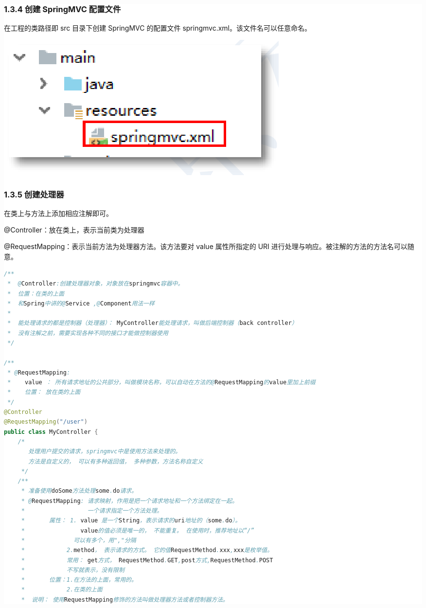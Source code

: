


### **1.3.4** 创建 **SpringMVC** 配置文件

在工程的类路径即 src 目录下创建 SpringMVC 的配置文件 springmvc.xml。该文件名可以任意命名。

![image-20220324151112060](.\SpringMVC笔记.assets\image-20220324151112060.png)

### **1.3.5** 创建处理器

在类上与方法上添加相应注解即可。

@Controller：放在类上，表示当前类为处理器

@RequestMapping：表示当前方法为处理器方法。该方法要对 value 属性所指定的 URI 进行处理与响应。被注解的方法的方法名可以随意。

```java
/**
 *  @Controller:创建处理器对象，对象放在springmvc容器中。
 *  位置：在类的上面
 *  和Spring中讲的@Service ,@Component用法一样
 *
 *  能处理请求的都是控制器（处理器）： MyController能处理请求，叫做后端控制器（back controller）
 *  没有注解之前，需要实现各种不同的接口才能做控制器使用
 */

/**
 * @RequestMapping:
 *    value ： 所有请求地址的公共部分，叫做模块名称，可以自动在方法的@RequestMapping的value里加上前缀
 *    位置： 放在类的上面
 */
@Controller
@RequestMapping("/user")
public class MyController {
    /*
       处理用户提交的请求，springmvc中是使用方法来处理的。
       方法是自定义的， 可以有多种返回值， 多种参数，方法名称自定义
     */
    /**
     * 准备使用doSome方法处理some.do请求。
     * @RequestMapping: 请求映射，作用是把一个请求地址和一个方法绑定在一起。
     *                  一个请求指定一个方法处理。
     *       属性： 1. value 是一个String，表示请求的uri地址的（some.do）。
     *                value的值必须是唯一的， 不能重复。 在使用时，推荐地址以“/”
     *				可以有多个，用","分隔
     *			  2.method， 表示请求的方式。 它的值RequestMethod.xxx,xxx是枚举值。
     *			  常用： get方式， RequestMethod.GET,post方式,RequestMethod.POST
     *			  不写就表示，没有限制
     *       位置：1.在方法的上面，常用的。
     *            2.在类的上面
     *  说明： 使用RequestMapping修饰的方法叫做处理器方法或者控制器方法。
```